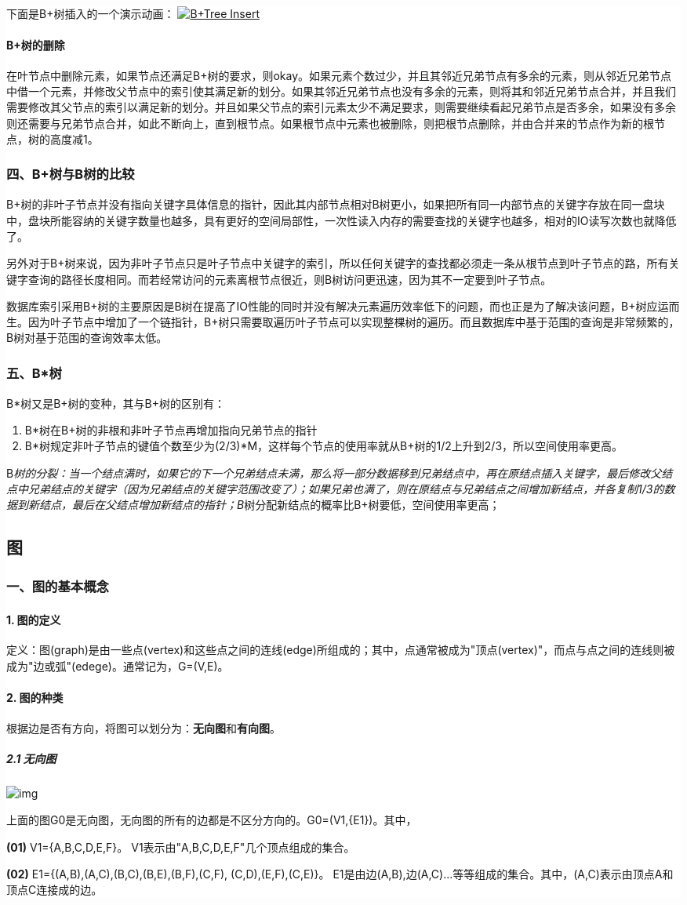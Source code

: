 下面是B+树插入的一个演示动画： [![B+Tree Insert](http://oe0nilvpj.bkt.clouddn.com/B+Tree.gif)](http://oe0nilvpj.bkt.clouddn.com/B+Tree.gif)

#### B+树的删除

在叶节点中删除元素，如果节点还满足B+树的要求，则okay。如果元素个数过少，并且其邻近兄弟节点有多余的元素，则从邻近兄弟节点中借一个元素，并修改父节点中的索引使其满足新的划分。如果其邻近兄弟节点也没有多余的元素，则将其和邻近兄弟节点合并，并且我们需要修改其父节点的索引以满足新的划分。并且如果父节点的索引元素太少不满足要求，则需要继续看起兄弟节点是否多余，如果没有多余则还需要与兄弟节点合并，如此不断向上，直到根节点。如果根节点中元素也被删除，则把根节点删除，并由合并来的节点作为新的根节点，树的高度减1。

### 四、B+树与B树的比较

B+树的非叶子节点并没有指向关键字具体信息的指针，因此其内部节点相对B树更小，如果把所有同一内部节点的关键字存放在同一盘块中，盘块所能容纳的关键字数量也越多，具有更好的空间局部性，一次性读入内存的需要查找的关键字也越多，相对的IO读写次数也就降低了。

另外对于B+树来说，因为非叶子节点只是叶子节点中关键字的索引，所以任何关键字的查找都必须走一条从根节点到叶子节点的路，所有关键字查询的路径长度相同。而若经常访问的元素离根节点很近，则B树访问更迅速，因为其不一定要到叶子节点。

数据库索引采用B+树的主要原因是B树在提高了IO性能的同时并没有解决元素遍历效率低下的问题，而也正是为了解决该问题，B+树应运而生。因为叶子节点中增加了一个链指针，B+树只需要取遍历叶子节点可以实现整棵树的遍历。而且数据库中基于范围的查询是非常频繁的，B树对基于范围的查询效率太低。

### 五、B*树

B*树又是B+树的变种，其与B+树的区别有：

1. B*树在B+树的非根和非叶子节点再增加指向兄弟节点的指针
2. B*树规定非叶子节点的键值个数至少为(2/3)*M，这样每个节点的使用率就从B+树的1/2上升到2/3，所以空间使用率更高。

B*树的分裂：当一个结点满时，如果它的下一个兄弟结点未满，那么将一部分数据移到兄弟结点中，再在原结点插入关键字，最后修改父结点中兄弟结点的关键字（因为兄弟结点的关键字范围改变了）；如果兄弟也满了，则在原结点与兄弟结点之间增加新结点，并各复制1/3的数据到新结点，最后在父结点增加新结点的指针；B*树分配新结点的概率比B+树要低，空间使用率更高；







## 图

### 一、图的基本概念

#### 1. 图的定义

定义：图(graph)是由一些点(vertex)和这些点之间的连线(edge)所组成的；其中，点通常被成为"顶点(vertex)"，而点与点之间的连线则被成为"边或弧"(edege)。通常记为，G=(V,E)。

#### 2. 图的种类

根据边是否有方向，将图可以划分为：**无向图**和**有向图**。

##### **2.1 无向图**

![img](https://github.com/wangkuiwu/datastructs_and_algorithm/blob/master/pictures/graph/basic/01.jpg?raw=true&_=3691463)

上面的图G0是无向图，无向图的所有的边都是不区分方向的。G0=(V1,{E1})。其中，

**(01)** V1={A,B,C,D,E,F}。 V1表示由"A,B,C,D,E,F"几个顶点组成的集合。

**(02)** E1={(A,B),(A,C),(B,C),(B,E),(B,F),(C,F), (C,D),(E,F),(C,E)}。 E1是由边(A,B),边(A,C)...等等组成的集合。其中，(A,C)表示由顶点A和顶点C连接成的边。
